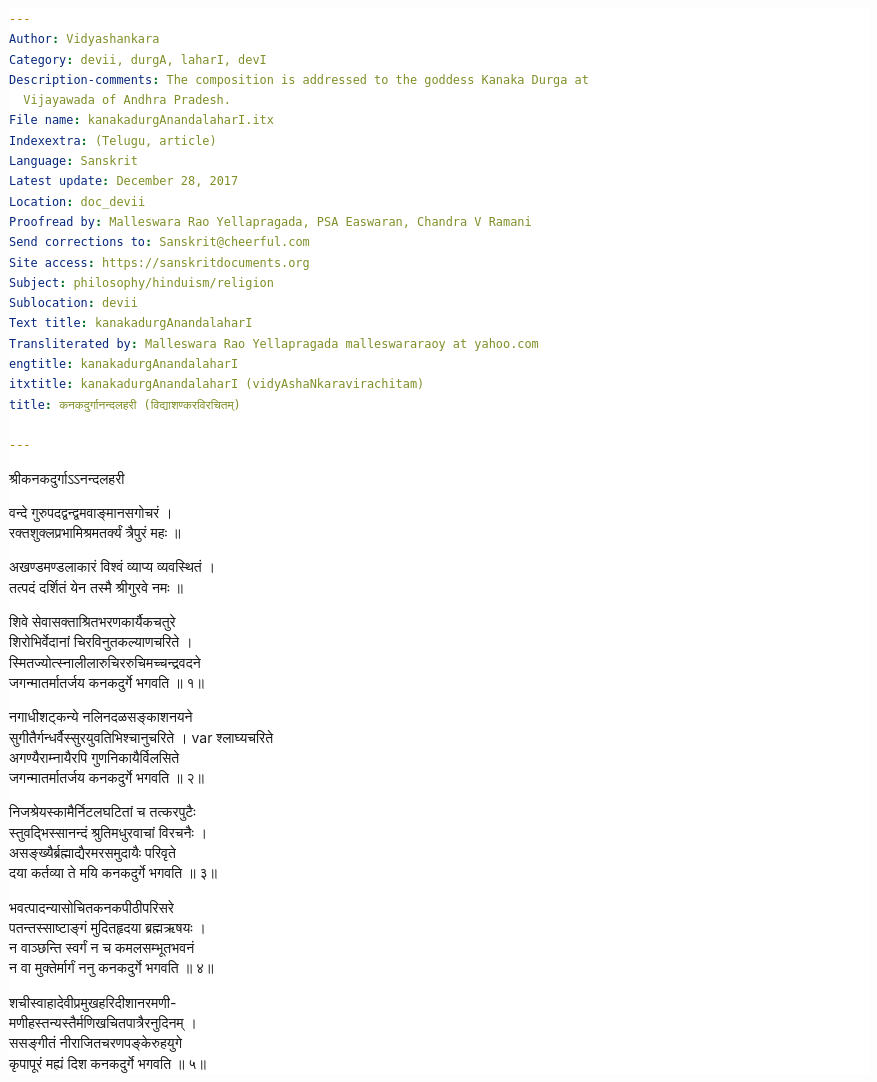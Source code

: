 ```yaml
---
Author: Vidyashankara
Category: devii, durgA, laharI, devI
Description-comments: The composition is addressed to the goddess Kanaka Durga at
  Vijayawada of Andhra Pradesh.
File name: kanakadurgAnandalaharI.itx
Indexextra: (Telugu, article)
Language: Sanskrit
Latest update: December 28, 2017
Location: doc_devii
Proofread by: Malleswara Rao Yellapragada, PSA Easwaran, Chandra V Ramani
Send corrections to: Sanskrit@cheerful.com
Site access: https://sanskritdocuments.org
Subject: philosophy/hinduism/religion
Sublocation: devii
Text title: kanakadurgAnandalaharI
Transliterated by: Malleswara Rao Yellapragada malleswararaoy at yahoo.com
engtitle: kanakadurgAnandalaharI
itxtitle: kanakadurgAnandalaharI (vidyAshaNkaravirachitam)
title: कनकदुर्गानन्दलहरी (विद्याशण्करविरचितम्)

---
```

  
 श्रीकनकदुर्गाऽऽनन्दलहरी   
  
वन्दे गुरुपदद्वन्द्वमवाङ्मानसगोचरं ।  
रक्तशुक्लप्रभामिश्रमतर्क्यं त्रैपुरं महः ॥  
  
अखण्डमण्डलाकारं विश्वं व्याप्य व्यवस्थितं ।  
तत्पदं दर्शितं येन तस्मै श्रीगुरवे नमः ॥  
  
शिवे सेवासक्ताश्रितभरणकार्यैकचतुरे  
     शिरोभिर्वेदानां चिरविनुतकल्याणचरिते ।  
स्मितज्योत्स्नालीलारुचिररुचिमच्चन्द्रवदने  
     जगन्मातर्मातर्जय कनकदुर्गे भगवति ॥ १॥  
  
नगाधीशट्कन्ये नलिनदळसङ्काशनयने  
     सुगीतैर्गन्धर्वैस्सुरयुवतिभिश्चानुचरिते ।   var  श्लाघ्यचरिते  
अगण्यैराम्नायैरपि गुणनिकायैर्विलसिते  
     जगन्मातर्मातर्जय कनकदुर्गे भगवति ॥ २॥  
  
निजश्रेयस्कामैर्निटलघटितां च तत्करपुटैः  
     स्तुवद्भिस्सानन्दं श्रुतिमधुरवाचां विरचनैः ।  
असङ्ख्यैर्ब्रह्माद्यैरमरसमुदायैः परिवृते  
     दया कर्तव्या ते मयि कनकदुर्गे भगवति ॥ ३॥  
  
भवत्पादन्यासोचितकनकपीठीपरिसरे  
     पतन्तस्साष्टाङ्गं मुदितहृदया ब्रह्मऋषयः ।  
न वाञ्छन्ति स्वर्गं न च कमलसम्भूतभवनं  
     न वा मुक्तेर्मार्गं ननु कनकदुर्गे भगवति ॥ ४॥  
  
शचीस्वाहादेवीप्रमुखहरिदीशानरमणी-  
     मणीहस्तन्यस्तैर्मणिखचितपात्रैरनुदिनम् ।  
ससङ्गीतं नीराजितचरणपङ्केरुहयुगे  
     कृपापूरं मह्यं दिश कनकदुर्गे भगवति ॥ ५॥  
  